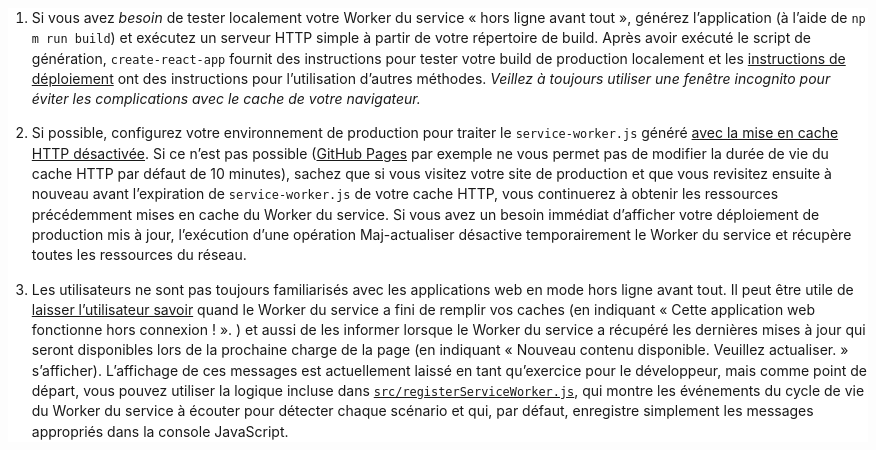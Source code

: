 1. Si vous avez *besoin* de tester localement votre Worker du service « hors ligne avant tout », générez l’application (à l’aide de `npm run build`) et exécutez un serveur HTTP simple à partir de votre répertoire de build. Après avoir exécuté le script de génération, `create-react-app` fournit des instructions pour tester votre build de production localement et les [instructions de déploiement](#deployment) ont des instructions pour l’utilisation d’autres méthodes. *Veillez à toujours utiliser une fenêtre incognito pour éviter les complications avec le cache de votre navigateur.*

1. Si possible, configurez votre environnement de production pour traiter le `service-worker.js` généré [avec la mise en cache HTTP désactivée](http://stackoverflow.com/questions/38843970/service-worker-javascript-update-frequency-every-24-hours).
Si ce n’est pas possible ([GitHub Pages](#github-pages) par exemple ne vous permet pas de modifier la durée de vie du cache HTTP par défaut de 10 minutes), sachez que si vous visitez votre site de production et que vous revisitez ensuite à nouveau avant l’expiration de `service-worker.js` de votre cache HTTP, vous continuerez à obtenir les ressources précédemment mises en cache du Worker du service. Si vous avez un besoin immédiat d’afficher votre déploiement de production mis à jour, l’exécution d’une opération Maj-actualiser désactive temporairement le Worker du service et récupère toutes les ressources du réseau.

1. Les utilisateurs ne sont pas toujours familiarisés avec les applications web en mode hors ligne avant tout. Il peut être utile de [laisser l’utilisateur savoir](https://developers.google.com/web/fundamentals/instant-and-offline/offline-ux#inform_the_user_when_the_app_is_ready_for_offline_consumption) quand le Worker du service a fini de remplir vos caches (en indiquant « Cette application web fonctionne hors connexion ! ». ) et aussi de les informer lorsque le Worker du service a récupéré les dernières mises à jour qui seront disponibles lors de la prochaine charge de la page (en indiquant « Nouveau contenu disponible. Veuillez actualiser. » s’afficher). L’affichage de ces messages est actuellement laissé en tant qu’exercice pour le développeur, mais comme point de départ, vous pouvez utiliser la logique incluse dans [`src/registerServiceWorker.js`](src/registerServiceWorker.js), qui montre les événements du cycle de vie du Worker du service à écouter pour détecter chaque scénario et qui, par défaut, enregistre simplement les messages appropriés dans la console JavaScript.

